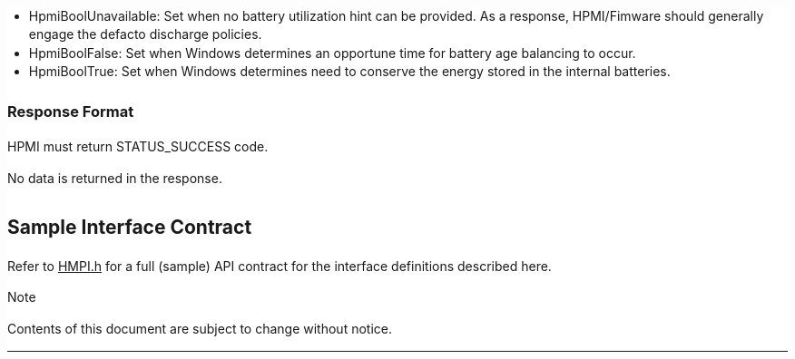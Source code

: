 - HpmiBoolUnavailable: Set when no battery utilization hint can be provided. As a response, HPMI/Fimware should generally engage the defacto discharge policies.
- HpmiBoolFalse: Set when Windows determines an opportune time for battery age balancing to occur.
- HpmiBoolTrue: Set when Windows determines need to conserve the energy stored in the internal batteries.

### Response Format

HPMI must return STATUS_SUCCESS code.

No data is returned in the response.


## Sample Interface Contract

Refer to [HMPI.h]() for a full (sample) API contract for the interface definitions described here.



>[!NOTE]
> Contents of this document are subject to change without notice.

--------------------



